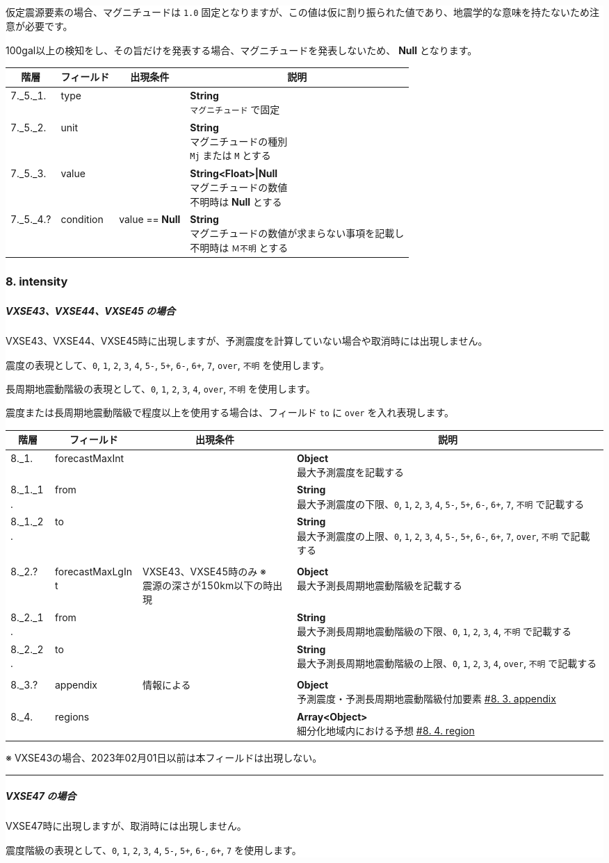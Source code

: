 仮定震源要素の場合、マグニチュードは `1.0` 固定となりますが、この値は仮に割り振られた値であり、地震学的な意味を持たないため注意が必要です。

100gal以上の検知をし、その旨だけを発表する場合、マグニチュードを発表しないため、 **Null** となります。

| 階層        | フィールド     | 出現条件              | 説明                                                                   |
|-----------|-----------|-------------------|----------------------------------------------------------------------|
| 7._5._1.  | type      |                   | **String**<br/> `マグニチュード` で固定                                        |
| 7._5._2.  | unit      |                   | **String**<br/> マグニチュードの種別<br/> `Mj` または `M` とする                     |
| 7._5._3.  | value     |                   | **String&lt;Float&gt;\|Null**<br/> マグニチュードの数値<br/> 不明時は **Null** とする |
| 7._5._4.? | condition | value == **Null** | **String**<br/> マグニチュードの数値が求まらない事項を記載し<br/> 不明時は `Ｍ不明` とする           |


### 8. intensity

##### VXSE43、VXSE44、VXSE45 の場合

VXSE43、VXSE44、VXSE45時に出現しますが、予測震度を計算していない場合や取消時には出現しません。

震度の表現として、`0`, `1`, `2`, `3`, `4`, `5-`, `5+`, `6-`, `6+`, `7`, `over`, `不明` を使用します。

長周期地震動階級の表現として、`0`, `1`, `2`, `3`, `4`, `over`, `不明` を使用します。

震度または長周期地震動階級で程度以上を使用する場合は、フィールド `to` に `over` を入れ表現します。


| 階層       | フィールド            | 出現条件                                     | 説明                                                                                                |
|----------|------------------|------------------------------------------|---------------------------------------------------------------------------------------------------|
| 8._1.    | forecastMaxInt   |                                          | **Object**<br/>最大予測震度を記載する                                                                        |
| 8._1._1. | from             |                                          | **String**<br/>最大予測震度の下限、`0`, `1`, `2`, `3`, `4`, `5-`, `5+`, `6-`, `6+`, `7`, `不明` で記載する         |
| 8._1._2. | to               |                                          | **String**<br/>最大予測震度の上限、`0`, `1`, `2`, `3`, `4`, `5-`, `5+`, `6-`, `6+`, `7`, `over`, `不明` で記載する |
|          |                  |                                          |
| 8._2.?   | forecastMaxLgInt | VXSE43、VXSE45時のみ ※<br/>震源の深さが150km以下の時出現 | **Object**<br/>最大予測長周期地震動階級を記載する                                                                  |
| 8._2._1. | from             |                                          | **String**<br/>最大予測長周期地震動階級の下限、`0`, `1`, `2`, `3`, `4`, `不明` で記載する                                |
| 8._2._2. | to               |                                          | **String**<br/>最大予測長周期地震動階級の上限、`0`, `1`, `2`, `3`, `4`, `over`, `不明` で記載する                        |
|          |                  |                                          |
| 8._3.?   | appendix         | 情報による                                    | **Object**<br/>予測震度・予測長周期地震動階級付加要素 [#8. 3. appendix](#8-3-appendix)                               |
| 8._4.    | regions          |                                          | **Array&lt;Object&gt;**<br/>細分化地域内における予想 [#8. 4. region](#8-4-region)                             |

※ VXSE43の場合、2023年02月01日以前は本フィールドは出現しない。

---

##### VXSE47 の場合

VXSE47時に出現しますが、取消時には出現しません。

震度階級の表現として、`0`, `1`, `2`, `3`, `4`, `5-`, `5+`, `6-`, `6+`, `7` を使用します。
